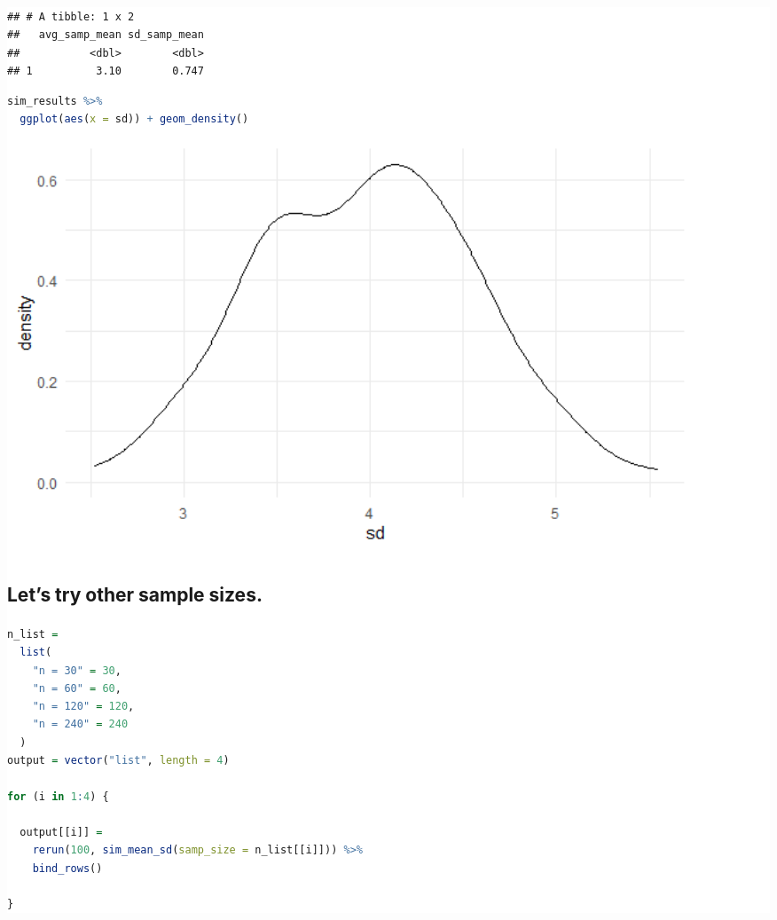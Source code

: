     ## # A tibble: 1 x 2
    ##   avg_samp_mean sd_samp_mean
    ##           <dbl>        <dbl>
    ## 1          3.10        0.747

``` r
sim_results %>% 
  ggplot(aes(x = sd)) + geom_density()
```

<img src="simulations_files/figure-gfm/unnamed-chunk-5-2.png" width="90%" />

## Let’s try other sample sizes.

``` r
n_list = 
  list(
    "n = 30" = 30,
    "n = 60" = 60,
    "n = 120" = 120,
    "n = 240" = 240
  )
output = vector("list", length = 4)

for (i in 1:4) {
  
  output[[i]] = 
    rerun(100, sim_mean_sd(samp_size = n_list[[i]])) %>% 
    bind_rows()
  
}
```
